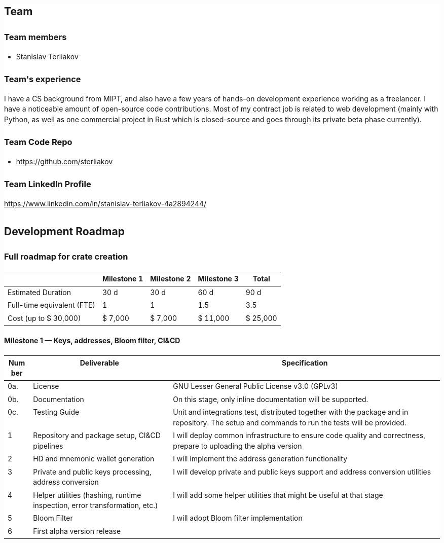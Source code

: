 ## Team 

### Team members

- Stanislav Terliakov

### Team's experience

I have a CS background from MIPT, and also have a few years of hands-on development experience working as a freelancer. I have a noticeable amount of open-source code contributions. Most of my contract job is related to web development (mainly with Python, as well as one commercial project in Rust which is closed-source and goes through its private beta phase currently).

### Team Code Repo

- https://github.com/sterliakov

### Team LinkedIn Profile

https://www.linkedin.com/in/stanislav-terliakov-4a2894244/

## Development Roadmap 

### Full roadmap for crate creation

|  | Milestone 1 | Milestone 2 | Milestone 3 |  Total |
| - | - | - | - | - |
| Estimated Duration | 30 d | 30 d | 60 d | 90 d |
| Full-time equivalent (FTE) | 1 | 1 | 1.5 | 3.5 |
| Cost (up to $ 30,000) | $ 7,000 | $ 7,000 | $ 11,000| $ 25,000|


#### Milestone 1 — Keys, addresses, Bloom filter, CI&CD

| Number | Deliverable | Specification |
|-|-|-|
| 0a.| License | GNU Lesser General Public License v3.0 (GPLv3) |
| 0b. | Documentation | On this stage, only inline documentation will be supported. |
| 0c. | Testing Guide | Unit and integrations test, distributed together with the package and in repository. The setup and commands to run the tests will be provided. |
| 1 | Repository and package setup, CI&CD pipelines | I will deploy common infrastructure to ensure code quality and correctness, prepare to uploading the alpha version |
| 2 | HD and mnemonic wallet generation | I will implement the address generation functionality |
| 3 | Private and public keys processing, address conversion | I will develop private and public keys support and address conversion utilities |
| 4 | Helper utilities (hashing, runtime inspection, error transformation, etc.) | I will add some helper utilities that might be useful at that stage |
| 5 | Bloom Filter | I will adopt Bloom filter implementation |
| 6 | First alpha version release | |
